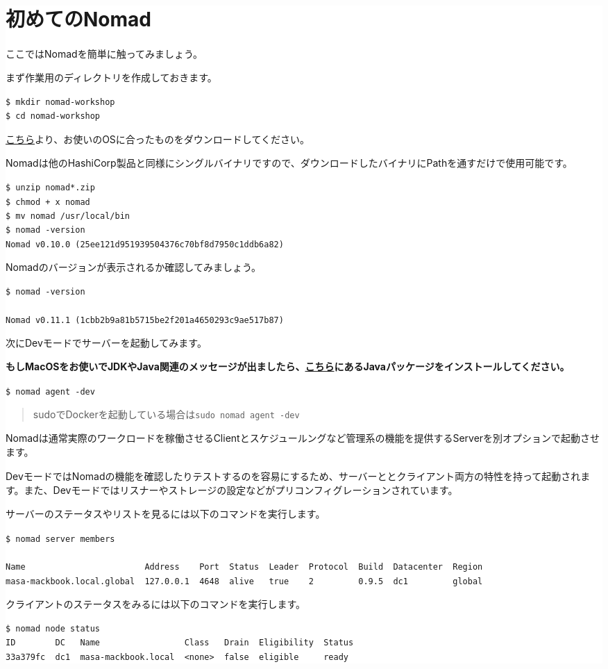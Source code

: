 # 初めてのNomad

ここではNomadを簡単に触ってみましょう。

まず作業用のディレクトリを作成しておきます。

```shell
$ mkdir nomad-workshop
$ cd nomad-workshop
```

[こちら](https://www.nomadproject.io/downloads.html)より、お使いのOSに合ったものをダウンロードしてください。

Nomadは他のHashiCorp製品と同様にシングルバイナリですので、ダウンロードしたバイナリにPathを通すだけで使用可能です。

```console
$ unzip nomad*.zip
$ chmod + x nomad
$ mv nomad /usr/local/bin
$ nomad -version
Nomad v0.10.0 (25ee121d951939504376c70bf8d7950c1ddb6a82)
```

Nomadのバージョンが表示されるか確認してみましょう。

```console
$ nomad -version

Nomad v0.11.1 (1cbb2b9a81b5715be2f201a4650293c9ae517b87)
```
次にDevモードでサーバーを起動してみます。

**もしMacOSをお使いでJDKやJava関連のメッセージが出ましたら、[こちら](https://support.apple.com/kb/DL1572?locale=en_US)にあるJavaパッケージをインストールしてください。**

```shell
$ nomad agent -dev
```

> sudoでDockerを起動している場合は`sudo nomad agent -dev`

Nomadは通常実際のワークロードを稼働させるClientとスケジュールングなど管理系の機能を提供するServerを別オプションで起動させます。

DevモードではNomadの機能を確認したりテストするのを容易にするため、サーバーととクライアント両方の特性を持って起動されます。また、Devモードではリスナーやストレージの設定などがプリコンフィグレーションされています。

サーバーのステータスやリストを見るには以下のコマンドを実行します。

```console
$ nomad server members

Name                        Address    Port  Status  Leader  Protocol  Build  Datacenter  Region
masa-mackbook.local.global  127.0.0.1  4648  alive   true    2         0.9.5  dc1         global
```

クライアントのステータスをみるには以下のコマンドを実行します。

```console
$ nomad node status
ID        DC   Name                 Class   Drain  Eligibility  Status
33a379fc  dc1  masa-mackbook.local  <none>  false  eligible     ready
```
